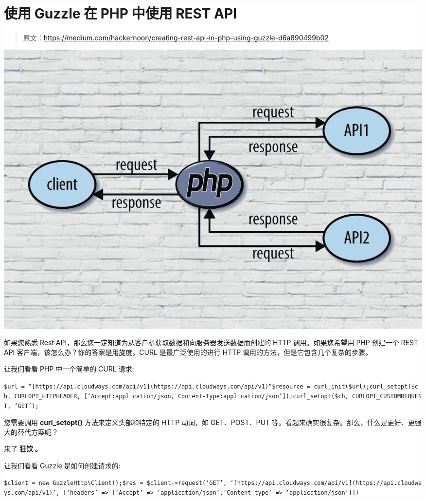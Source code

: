 # 使用 Guzzle 在 PHP 中使用 REST API

> 原文：<https://medium.com/hackernoon/creating-rest-api-in-php-using-guzzle-d6a890499b02>

![](img/8583f569af6007682759faabfb87ceb7.png)

如果您熟悉 Rest API，那么您一定知道为从客户机获取数据和向服务器发送数据而创建的 HTTP 调用。如果您希望用 PHP 创建一个 REST API 客户端，该怎么办？你的答案是用旋度。CURL 是最广泛使用的进行 HTTP 调用的方法，但是它包含几个复杂的步骤。

让我们看看 PHP 中一个简单的 CURL 请求:

```
$url = “[https://api.cloudways.com/api/v1](https://api.cloudways.com/api/v1)”$resource = curl_init($url);curl_setopt($ch, CURLOPT_HTTPHEADER, [‘Accept:application/json, Content-Type:application/json’]);curl_setopt($ch, CURLOPT_CUSTOMREQUEST, ‘GET’);
```

您需要调用 **curl_setopt()** 方法来定义头部和特定的 HTTP 动词，如 GET、POST、PUT 等。看起来确实很复杂。那么，什么是更好、更强大的替代方案呢？

来了 [**狂饮**](http://docs.guzzlephp.org/) **。**

让我们看看 Guzzle 是如何创建请求的:

```
$client = new GuzzleHttp\Client();$res = $client->request(‘GET’, ‘[https://api.cloudways.com/api/v1](https://api.cloudways.com/api/v1)’, [‘headers’ => [‘Accept’ => ‘application/json’,‘Content-type’ => ‘application/json’]])
```

